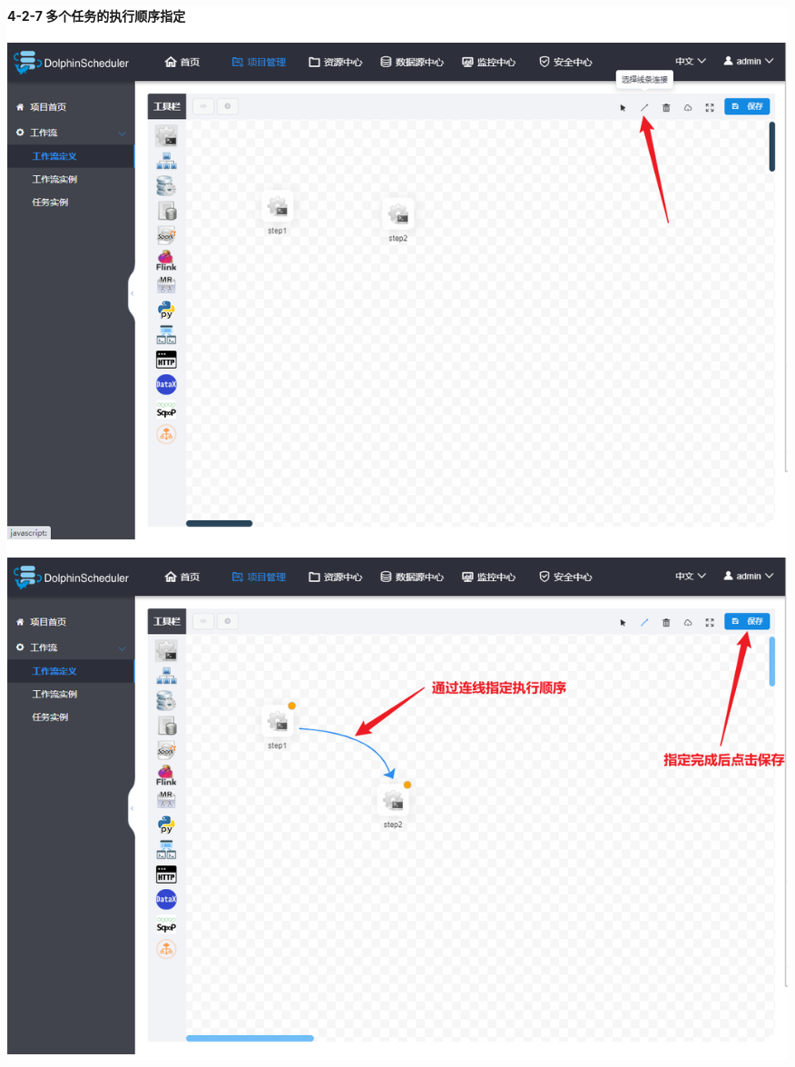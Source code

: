 #### 4-2-7 多个任务的执行顺序指定

![image-20220719104008856](DolphinScheduler.assets/image-20220719104008856.png)

![image-20220719104105083](DolphinScheduler.assets/image-20220719104105083.png)
